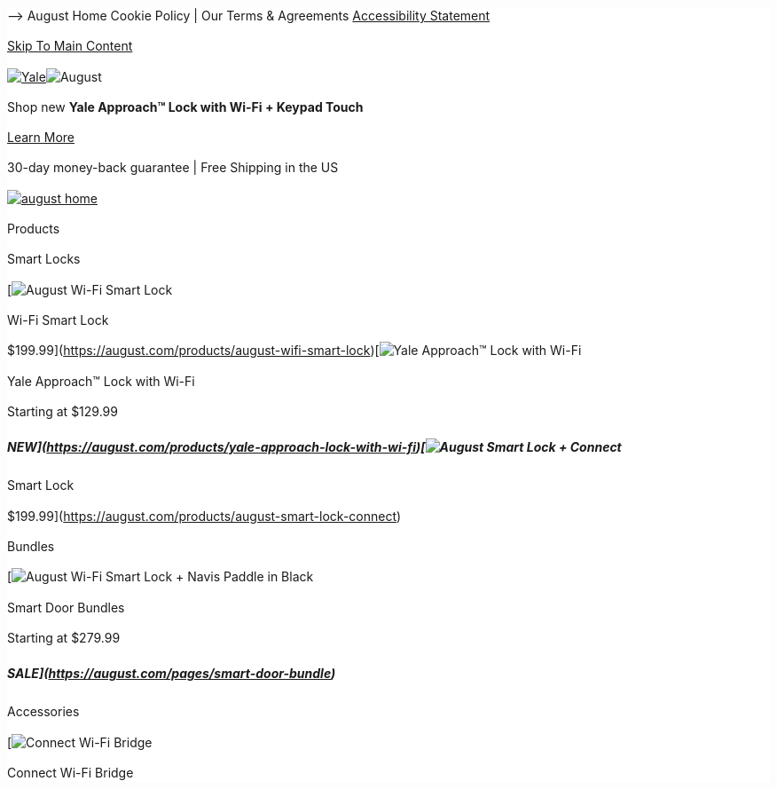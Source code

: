 \-->   August Home Cookie Policy | Our Terms & Agreements                                                                                       [Accessibility Statement](https://august.com/pages/accessibility)

[Skip To Main Content](#mainContentDivider)

 [![Yale](https://cdn.shopify.com/s/files/1/1354/7835/files/Secondary_Gray_-_2020_-_RGB_2x_79e15df4-8d99-4352-bdda-652bfcb57cf0.png?v=1615919455)](https://shopyalehome.com/?utm_source=august.com&utm_medium=referral&utm_campaign=cobrand_toggle)![August](https://cdn.shopify.com/s/files/1/1354/7835/files/August-Logo-white-110x36.png?v=1617137811)

Shop new **Yale Approach™ Lock with Wi-Fi + Keypad Touch**

[Learn More](https://august.com/products/yale-approach-lock-with-wi-fi)

30-day money-back guarantee | Free Shipping in the US

[![august home](//august.com/cdn/shop/files/logo_300x.png?v=1613163648)](https://august.com/)

Products

Smart Locks

[![August Wi-Fi Smart Lock](//august.com/cdn/shop/files/awsl-frt-view-nav-1500x1500_400x.png?v=1707237570)

Wi-Fi Smart Lock

$199.99](https://august.com/products/august-wifi-smart-lock)[![Yale Approach™ Lock with Wi-Fi](//august.com/cdn/shop/files/IO-Silver_Yale-Keypad-Bio-Frt_2x_b65be57c-402a-41c7-b8c3-687a6c2c96dc_400x.png?v=1715294755)

Yale Approach™ Lock with Wi-Fi

Starting at $129.99

##### NEW](https://august.com/products/yale-approach-lock-with-wi-fi)[![August Smart Lock + Connect](//august.com/cdn/shop/files/callisto-silver-frt-140x140_400x.png?v=1712024423)

Smart Lock

$199.99](https://august.com/products/august-smart-lock-connect)

Bundles

[![August Wi-Fi Smart Lock + Navis Paddle in Black](//august.com/cdn/shop/files/Hands_Free_Door_Opener_400x.png?v=1613612850)

Smart Door Bundles

Starting at $279.99

##### SALE](https://august.com/pages/smart-door-bundle)

Accessories

[![Connect Wi-Fi Bridge](//august.com/cdn/shop/files/Connect_nav_200x200_86debf47-c468-4858-8fe2-1daa816f21a4_400x.png?v=1613539763)

Connect Wi-Fi Bridge
